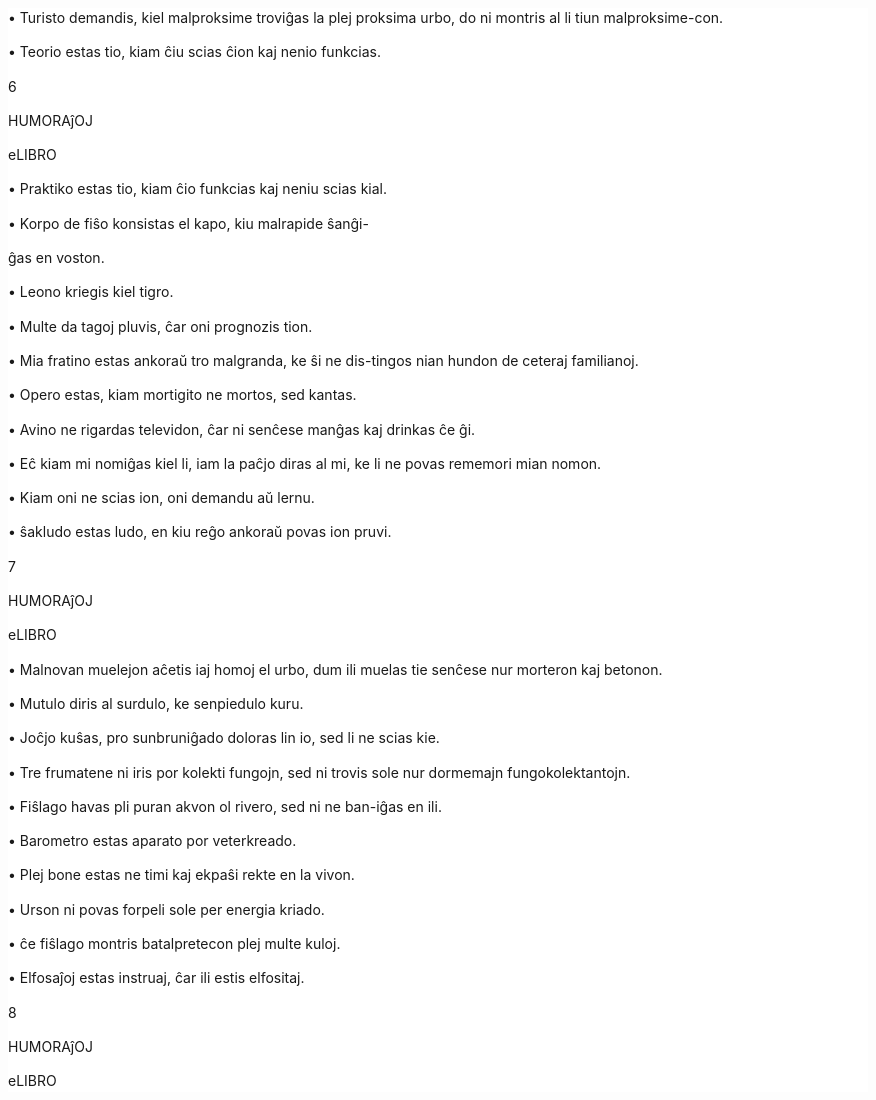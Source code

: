 • Turisto demandis, kiel malproksime troviĝas la plej proksima urbo, do ni montris al li tiun malproksime-con. 

• Teorio estas tio, kiam ĉiu scias ĉion kaj nenio funkcias. 

6

HUMORAĵOJ

eLIBRO

• Praktiko estas tio, kiam ĉio funkcias kaj neniu scias kial. 

• Korpo de fiŝo konsistas el kapo, kiu malrapide ŝanĝi-

ĝas en voston. 

• Leono kriegis kiel tigro. 

• Multe da tagoj pluvis, ĉar oni prognozis tion. 

• Mia fratino estas ankoraŭ tro malgranda, ke ŝi ne dis-tingos nian hundon de ceteraj familianoj. 

• Opero estas, kiam mortigito ne mortos, sed kantas. 

• Avino ne rigardas televidon, ĉar ni senĉese manĝas kaj drinkas ĉe ĝi. 

• Eĉ kiam mi nomiĝas kiel li, iam la paĉjo diras al mi, ke li ne povas rememori mian nomon. 

• Kiam oni ne scias ion, oni demandu aŭ lernu. 

• ŝakludo estas ludo, en kiu reĝo ankoraŭ povas ion pruvi. 

7

HUMORAĵOJ

eLIBRO

• Malnovan muelejon aĉetis iaj homoj el urbo, dum ili muelas tie senĉese nur morteron kaj betonon. 

• Mutulo diris al surdulo, ke senpiedulo kuru. 

• Joĉjo kuŝas, pro sunbruniĝado doloras lin io, sed li ne scias kie. 

• Tre frumatene ni iris por kolekti fungojn, sed ni trovis sole nur dormemajn fungokolektantojn. 

• Fiŝlago havas pli puran akvon ol rivero, sed ni ne ban-iĝas en ili. 

• Barometro estas aparato por veterkreado. 

• Plej bone estas ne timi kaj ekpaŝi rekte en la vivon. 

• Urson ni povas forpeli sole per energia kriado. 

• ĉe fiŝlago montris batalpretecon plej multe kuloj. 

• Elfosaĵoj estas instruaj, ĉar ili estis elfositaj. 

8

HUMORAĵOJ

eLIBRO

